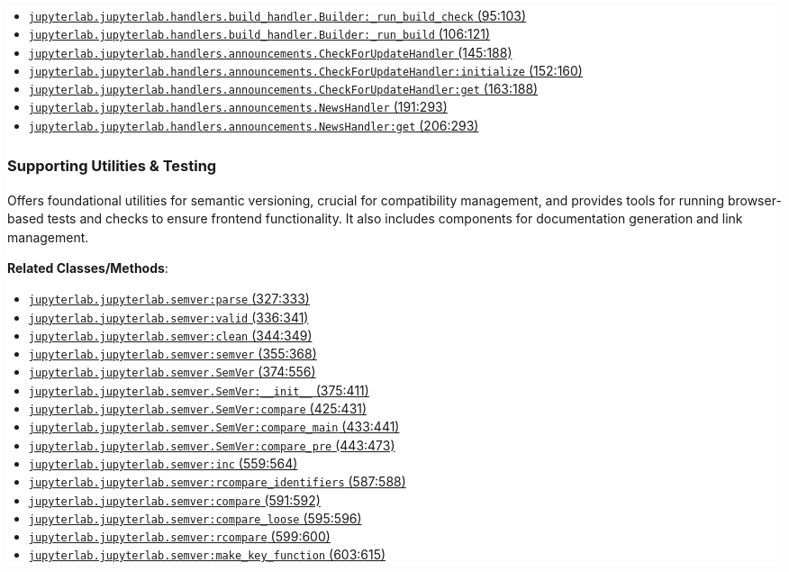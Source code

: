 - <a href="https://github.com/jupyterlab/jupyterlab/blob/master/jupyterlab/handlers/build_handler.py#L95-L103" target="_blank" rel="noopener noreferrer">`jupyterlab.jupyterlab.handlers.build_handler.Builder:_run_build_check` (95:103)</a>
- <a href="https://github.com/jupyterlab/jupyterlab/blob/master/jupyterlab/handlers/build_handler.py#L106-L121" target="_blank" rel="noopener noreferrer">`jupyterlab.jupyterlab.handlers.build_handler.Builder:_run_build` (106:121)</a>
- <a href="https://github.com/jupyterlab/jupyterlab/blob/master/jupyterlab/handlers/announcements.py#L145-L188" target="_blank" rel="noopener noreferrer">`jupyterlab.jupyterlab.handlers.announcements.CheckForUpdateHandler` (145:188)</a>
- <a href="https://github.com/jupyterlab/jupyterlab/blob/master/jupyterlab/handlers/announcements.py#L152-L160" target="_blank" rel="noopener noreferrer">`jupyterlab.jupyterlab.handlers.announcements.CheckForUpdateHandler:initialize` (152:160)</a>
- <a href="https://github.com/jupyterlab/jupyterlab/blob/master/jupyterlab/handlers/announcements.py#L163-L188" target="_blank" rel="noopener noreferrer">`jupyterlab.jupyterlab.handlers.announcements.CheckForUpdateHandler:get` (163:188)</a>
- <a href="https://github.com/jupyterlab/jupyterlab/blob/master/jupyterlab/handlers/announcements.py#L191-L293" target="_blank" rel="noopener noreferrer">`jupyterlab.jupyterlab.handlers.announcements.NewsHandler` (191:293)</a>
- <a href="https://github.com/jupyterlab/jupyterlab/blob/master/jupyterlab/handlers/announcements.py#L206-L293" target="_blank" rel="noopener noreferrer">`jupyterlab.jupyterlab.handlers.announcements.NewsHandler:get` (206:293)</a>


### Supporting Utilities & Testing
Offers foundational utilities for semantic versioning, crucial for compatibility management, and provides tools for running browser-based tests and checks to ensure frontend functionality. It also includes components for documentation generation and link management.


**Related Classes/Methods**:

- <a href="https://github.com/jupyterlab/jupyterlab/blob/master/jupyterlab/semver.py#L327-L333" target="_blank" rel="noopener noreferrer">`jupyterlab.jupyterlab.semver:parse` (327:333)</a>
- <a href="https://github.com/jupyterlab/jupyterlab/blob/master/jupyterlab/semver.py#L336-L341" target="_blank" rel="noopener noreferrer">`jupyterlab.jupyterlab.semver:valid` (336:341)</a>
- <a href="https://github.com/jupyterlab/jupyterlab/blob/master/jupyterlab/semver.py#L344-L349" target="_blank" rel="noopener noreferrer">`jupyterlab.jupyterlab.semver:clean` (344:349)</a>
- <a href="https://github.com/jupyterlab/jupyterlab/blob/master/jupyterlab/semver.py#L355-L368" target="_blank" rel="noopener noreferrer">`jupyterlab.jupyterlab.semver:semver` (355:368)</a>
- <a href="https://github.com/jupyterlab/jupyterlab/blob/master/jupyterlab/semver.py#L374-L556" target="_blank" rel="noopener noreferrer">`jupyterlab.jupyterlab.semver.SemVer` (374:556)</a>
- <a href="https://github.com/jupyterlab/jupyterlab/blob/master/jupyterlab/semver.py#L375-L411" target="_blank" rel="noopener noreferrer">`jupyterlab.jupyterlab.semver.SemVer:__init__` (375:411)</a>
- <a href="https://github.com/jupyterlab/jupyterlab/blob/master/jupyterlab/semver.py#L425-L431" target="_blank" rel="noopener noreferrer">`jupyterlab.jupyterlab.semver.SemVer:compare` (425:431)</a>
- <a href="https://github.com/jupyterlab/jupyterlab/blob/master/jupyterlab/semver.py#L433-L441" target="_blank" rel="noopener noreferrer">`jupyterlab.jupyterlab.semver.SemVer:compare_main` (433:441)</a>
- <a href="https://github.com/jupyterlab/jupyterlab/blob/master/jupyterlab/semver.py#L443-L473" target="_blank" rel="noopener noreferrer">`jupyterlab.jupyterlab.semver.SemVer:compare_pre` (443:473)</a>
- <a href="https://github.com/jupyterlab/jupyterlab/blob/master/jupyterlab/semver.py#L559-L564" target="_blank" rel="noopener noreferrer">`jupyterlab.jupyterlab.semver:inc` (559:564)</a>
- <a href="https://github.com/jupyterlab/jupyterlab/blob/master/jupyterlab/semver.py#L587-L588" target="_blank" rel="noopener noreferrer">`jupyterlab.jupyterlab.semver:rcompare_identifiers` (587:588)</a>
- <a href="https://github.com/jupyterlab/jupyterlab/blob/master/jupyterlab/semver.py#L591-L592" target="_blank" rel="noopener noreferrer">`jupyterlab.jupyterlab.semver:compare` (591:592)</a>
- <a href="https://github.com/jupyterlab/jupyterlab/blob/master/jupyterlab/semver.py#L595-L596" target="_blank" rel="noopener noreferrer">`jupyterlab.jupyterlab.semver:compare_loose` (595:596)</a>
- <a href="https://github.com/jupyterlab/jupyterlab/blob/master/jupyterlab/semver.py#L599-L600" target="_blank" rel="noopener noreferrer">`jupyterlab.jupyterlab.semver:rcompare` (599:600)</a>
- <a href="https://github.com/jupyterlab/jupyterlab/blob/master/jupyterlab/semver.py#L603-L615" target="_blank" rel="noopener noreferrer">`jupyterlab.jupyterlab.semver:make_key_function` (603:615)</a>